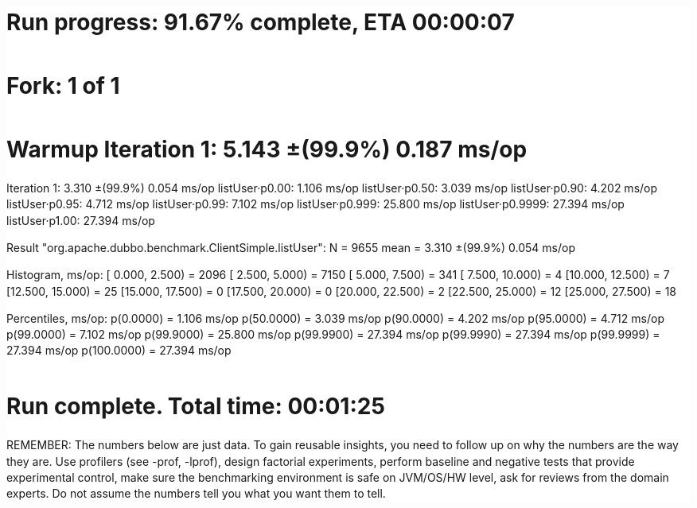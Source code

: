 # Run progress: 91.67% complete, ETA 00:00:07
# Fork: 1 of 1
# Warmup Iteration   1: 5.143 ±(99.9%) 0.187 ms/op
Iteration   1: 3.310 ±(99.9%) 0.054 ms/op
                 listUser·p0.00:   1.106 ms/op
                 listUser·p0.50:   3.039 ms/op
                 listUser·p0.90:   4.202 ms/op
                 listUser·p0.95:   4.712 ms/op
                 listUser·p0.99:   7.102 ms/op
                 listUser·p0.999:  25.800 ms/op
                 listUser·p0.9999: 27.394 ms/op
                 listUser·p1.00:   27.394 ms/op



Result "org.apache.dubbo.benchmark.ClientSimple.listUser":
  N = 9655
  mean =      3.310 ±(99.9%) 0.054 ms/op

  Histogram, ms/op:
    [ 0.000,  2.500) = 2096 
    [ 2.500,  5.000) = 7150 
    [ 5.000,  7.500) = 341 
    [ 7.500, 10.000) = 4 
    [10.000, 12.500) = 7 
    [12.500, 15.000) = 25 
    [15.000, 17.500) = 0 
    [17.500, 20.000) = 0 
    [20.000, 22.500) = 2 
    [22.500, 25.000) = 12 
    [25.000, 27.500) = 18 

  Percentiles, ms/op:
      p(0.0000) =      1.106 ms/op
     p(50.0000) =      3.039 ms/op
     p(90.0000) =      4.202 ms/op
     p(95.0000) =      4.712 ms/op
     p(99.0000) =      7.102 ms/op
     p(99.9000) =     25.800 ms/op
     p(99.9900) =     27.394 ms/op
     p(99.9990) =     27.394 ms/op
     p(99.9999) =     27.394 ms/op
    p(100.0000) =     27.394 ms/op


# Run complete. Total time: 00:01:25

REMEMBER: The numbers below are just data. To gain reusable insights, you need to follow up on
why the numbers are the way they are. Use profilers (see -prof, -lprof), design factorial
experiments, perform baseline and negative tests that provide experimental control, make sure
the benchmarking environment is safe on JVM/OS/HW level, ask for reviews from the domain experts.
Do not assume the numbers tell you what you want them to tell.
